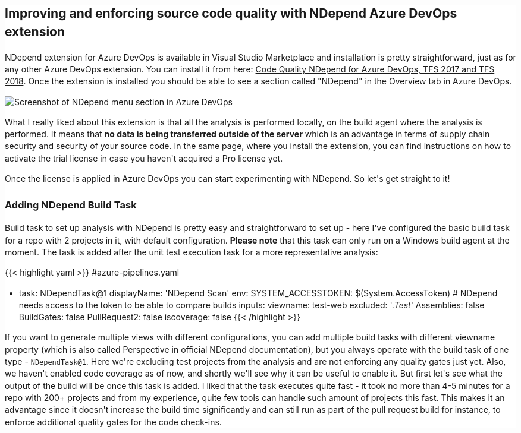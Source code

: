 ## Improving and enforcing source code quality with NDepend Azure DevOps extension

NDepend extension for Azure DevOps is available in Visual Studio Marketplace and installation is pretty straightforward, just as for any other Azure DevOps extension. You can install it from here: [Code Quality NDepend for Azure DevOps, TFS 2017 and TFS 2018](https://marketplace.visualstudio.com/items?itemName=ndepend.ndependextension). Once the extension is installed you should be able to see a section called \"NDepend\" in the Overview tab in Azure DevOps.

![Screenshot of NDepend menu section in Azure DevOps](../../images/ndepend/ndepend_ado_menusection.png)

What I really liked about this extension is that all the analysis is performed locally, on the build agent where the analysis is performed. It means that **no data is being transferred outside of the server** which is an advantage in terms of supply chain security and security of your source code. In the same page, where you install the extension, you can find instructions on how to activate the trial license in case you haven\'t acquired a Pro license yet. 

Once the license is applied in Azure DevOps you can start experimenting with NDepend. So let\'s get straight to it! 

### Adding NDepend Build Task

Build task to set up analysis with NDepend is pretty easy and straightforward to set up - here I\'ve configured the basic build task for a repo with 2 projects in it, with default configuration. **Please note** that this task can only run on a Windows build agent at the moment. The task is added after the unit test execution task for a more representative analysis:

{{< highlight yaml >}}
#azure-pipelines.yaml
- task: NDependTask@1
  displayName: 'NDepend Scan'
  env:
    SYSTEM_ACCESSTOKEN: $(System.AccessToken) # NDepend needs access to the token to be able to compare builds
  inputs:
    viewname: test-web
    excluded: '.*Test*' 
    Assemblies: false
    BuildGates: false
    PullRequest2: false
    iscoverage: false
{{< /highlight >}}

If you want to generate multiple views with different configurations, you can add multiple build tasks with different viewname property (which is also called Perspective in official NDepend documentation), but you always operate with the build task of one type - ```NDependTask@1```. Here we\'re excluding test projects from the analysis and are not enforcing any quality gates just yet. Also, we haven\'t enabled code coverage as of now, and shortly we\'ll see why it can be useful to enable it. But first let\'s see what the output of the build will be once this task is added. I liked that the task executes quite fast - it took no more than 4-5 minutes for a repo with 200+ projects and from my experience, quite few tools can handle such amount of projects this fast. This makes it an advantage since it doesn\'t increase the build time significantly and can still run as part of the pull request build for instance, to enforce additional quality gates for the code check-ins.
